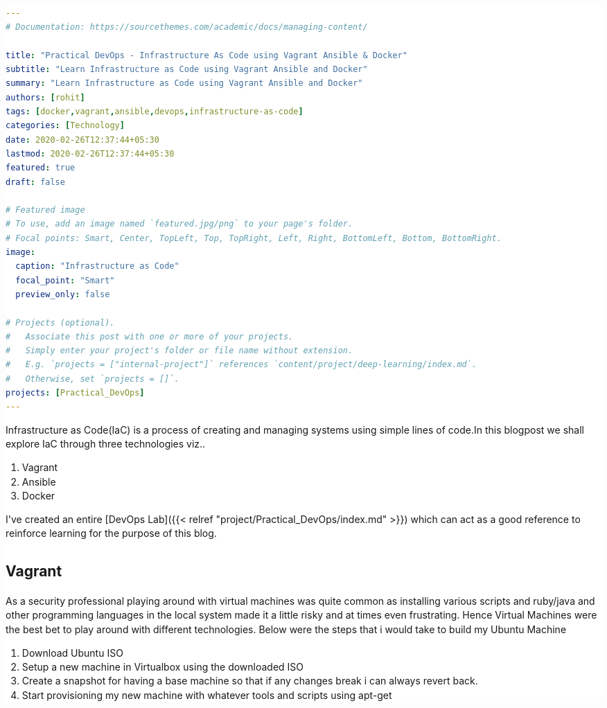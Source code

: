 ```yaml
---
# Documentation: https://sourcethemes.com/academic/docs/managing-content/

title: "Practical DevOps - Infrastructure As Code using Vagrant Ansible & Docker"
subtitle: "Learn Infrastructure as Code using Vagrant Ansible and Docker"
summary: "Learn Infrastructure as Code using Vagrant Ansible and Docker"
authors: [rohit]
tags: [docker,vagrant,ansible,devops,infrastructure-as-code]
categories: [Technology]
date: 2020-02-26T12:37:44+05:30
lastmod: 2020-02-26T12:37:44+05:30
featured: true
draft: false

# Featured image
# To use, add an image named `featured.jpg/png` to your page's folder.
# Focal points: Smart, Center, TopLeft, Top, TopRight, Left, Right, BottomLeft, Bottom, BottomRight.
image:
  caption: "Infrastructure as Code"
  focal_point: "Smart"
  preview_only: false

# Projects (optional).
#   Associate this post with one or more of your projects.
#   Simply enter your project's folder or file name without extension.
#   E.g. `projects = ["internal-project"]` references `content/project/deep-learning/index.md`.
#   Otherwise, set `projects = []`.
projects: [Practical_DevOps]
---
```


Infrastructure as Code(IaC) is a process of creating and managing systems using simple lines of code.In this blogpost we shall explore IaC through three technologies viz..
1. Vagrant
2. Ansible
3. Docker

I've created an entire [DevOps Lab]({{< relref "project/Practical_DevOps/index.md" >}}) which can act as a good reference to reinforce learning for the purpose of this blog.

## Vagrant

As a security professional playing around with virtual machines was quite common as installing various scripts and ruby/java and other programming languages in the local system made it a little risky and at times even frustrating.
Hence Virtual Machines were the best bet to play around with different technologies. Below were the steps that i would take to build my Ubuntu Machine
1. Download Ubuntu ISO
2. Setup a new machine in Virtualbox using the downloaded ISO
3. Create a snapshot for having a base machine so that if any changes break i can always revert back.
4. Start provisioning my new machine with whatever tools and scripts using apt-get
